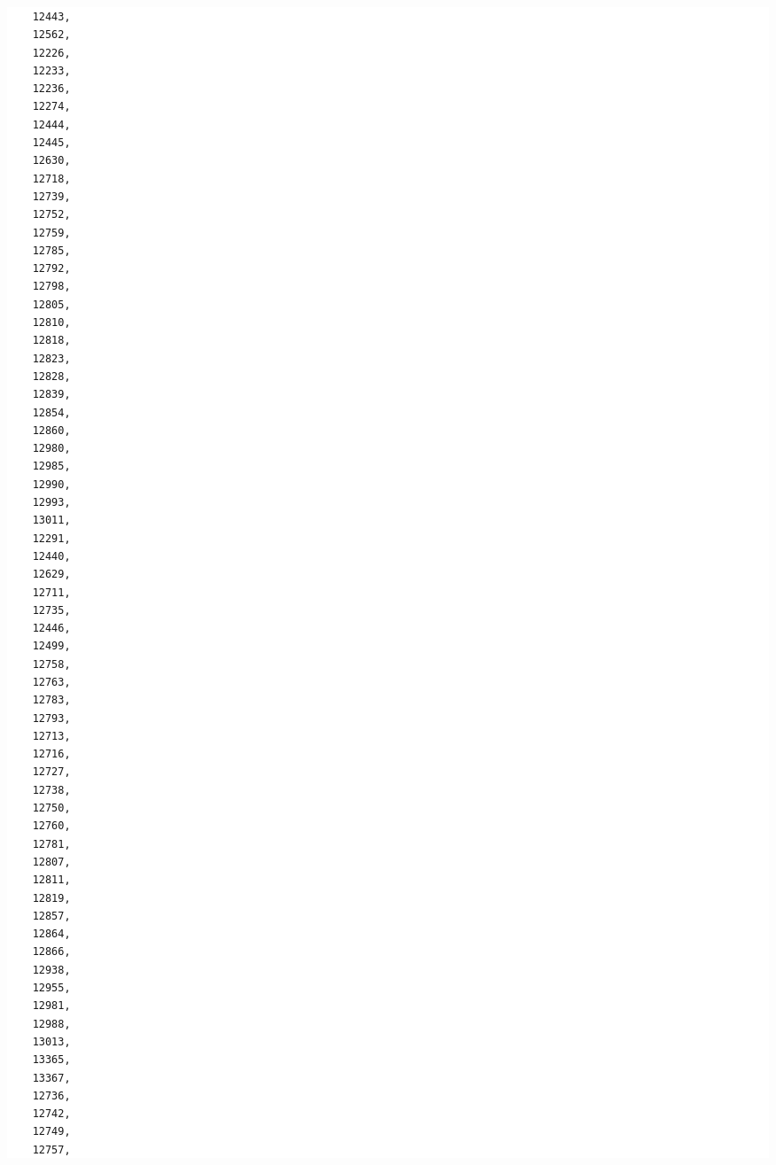         12443, 
        12562, 
        12226, 
        12233, 
        12236, 
        12274, 
        12444, 
        12445, 
        12630, 
        12718, 
        12739, 
        12752, 
        12759, 
        12785, 
        12792, 
        12798, 
        12805, 
        12810, 
        12818, 
        12823, 
        12828, 
        12839, 
        12854, 
        12860, 
        12980, 
        12985, 
        12990, 
        12993, 
        13011, 
        12291, 
        12440, 
        12629, 
        12711, 
        12735, 
        12446, 
        12499, 
        12758, 
        12763, 
        12783, 
        12793, 
        12713, 
        12716, 
        12727, 
        12738, 
        12750, 
        12760, 
        12781, 
        12807, 
        12811, 
        12819, 
        12857, 
        12864, 
        12866, 
        12938, 
        12955, 
        12981, 
        12988, 
        13013, 
        13365, 
        13367, 
        12736, 
        12742, 
        12749, 
        12757, 